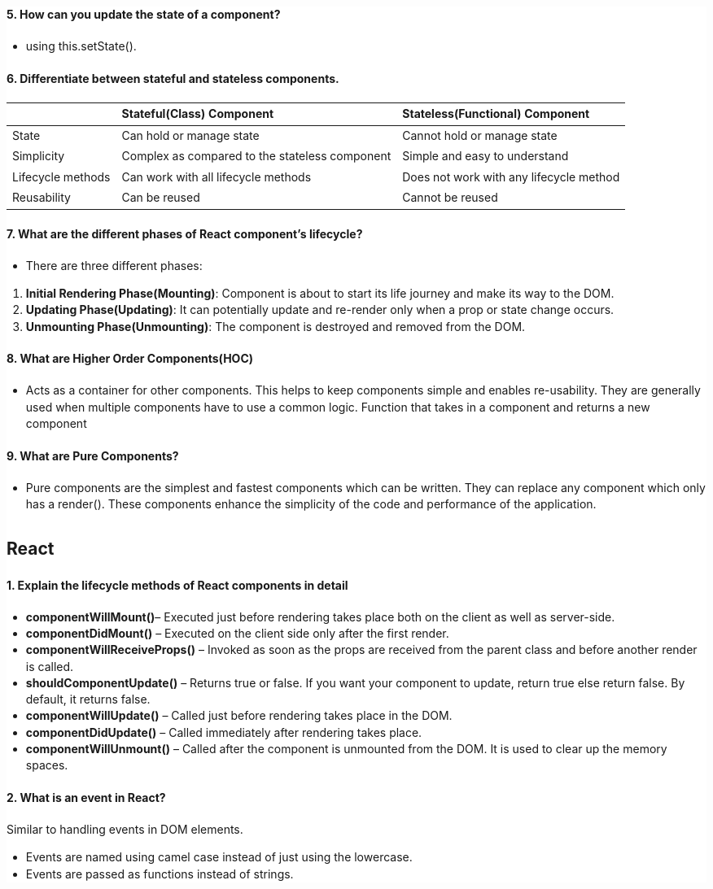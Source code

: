 #### 5. How can you update the state of a component?
- using this.setState().

#### 6. Differentiate between stateful and stateless components.
||Stateful(Class) Component|	Stateless(Functional) Component|
|:---|:---|:---|
State| Can hold or manage state| Cannot hold or manage state
Simplicity|Complex as compared to the stateless component|Simple and easy to understand
Lifecycle methods|Can work with all lifecycle methods|Does not work with any lifecycle method
Reusability|Can be reused|Cannot be reused

#### 7. What are the different phases of React component’s lifecycle?
- There are three different phases:
1. **Initial Rendering Phase(Mounting)**:  Component is about to start its life journey and make its way to the DOM.
2. **Updating Phase(Updating)**: It can potentially update and re-render only when a prop or state change occurs.
3. **Unmounting Phase(Unmounting)**: The component is destroyed and removed from the DOM.

#### 8. What are Higher Order Components(HOC)
- Acts as a container for other components. This helps to keep components simple and enables re-usability. They are generally used when multiple components have to use a common logic. Function that takes in a component and returns a new component

#### 9. What are Pure Components?
- Pure components are the simplest and fastest components which can be written. They can replace any component which only has a render(). These components enhance the simplicity of the code and performance of the application.

## React 
#### 1.  Explain the lifecycle methods of React components in detail
 - **componentWillMount()**– Executed just before rendering takes place both on the client as well as server-side.
- **componentDidMount()** – Executed on the client side only after the first render.
- **componentWillReceiveProps()** – Invoked as soon as the props are received from the parent class and before another render is called.
- **shouldComponentUpdate()** – Returns true or false. If you want your component to update, return true else return false. By default, it returns false.
- **componentWillUpdate()** – Called just before rendering takes place in the DOM.
- **componentDidUpdate()** – Called immediately after rendering takes place.
- **componentWillUnmount()** – Called after the component is unmounted from the DOM. It is used to clear up the memory spaces.

#### 2. What is an event in React?
Similar to handling events in DOM elements.
- Events are named using camel case instead of just using the lowercase.
- Events are passed as functions instead of strings.
